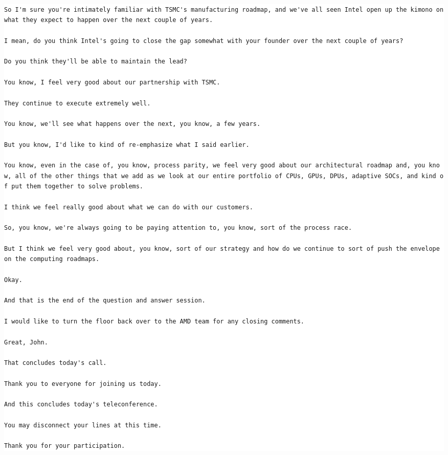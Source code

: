     So I'm sure you're intimately familiar with TSMC's manufacturing roadmap, and we've all seen Intel open up the kimono on what they expect to happen over the next couple of years.

    I mean, do you think Intel's going to close the gap somewhat with your founder over the next couple of years?

    Do you think they'll be able to maintain the lead?

    You know, I feel very good about our partnership with TSMC.

    They continue to execute extremely well.

    You know, we'll see what happens over the next, you know, a few years.

    But you know, I'd like to kind of re-emphasize what I said earlier.

    You know, even in the case of, you know, process parity, we feel very good about our architectural roadmap and, you know, all of the other things that we add as we look at our entire portfolio of CPUs, GPUs, DPUs, adaptive SOCs, and kind of put them together to solve problems.

    I think we feel really good about what we can do with our customers.

    So, you know, we're always going to be paying attention to, you know, sort of the process race.

    But I think we feel very good about, you know, sort of our strategy and how do we continue to sort of push the envelope on the computing roadmaps.

    Okay.

    And that is the end of the question and answer session.

    I would like to turn the floor back over to the AMD team for any closing comments.

    Great, John.

    That concludes today's call.

    Thank you to everyone for joining us today.

    And this concludes today's teleconference.

    You may disconnect your lines at this time.

    Thank you for your participation.